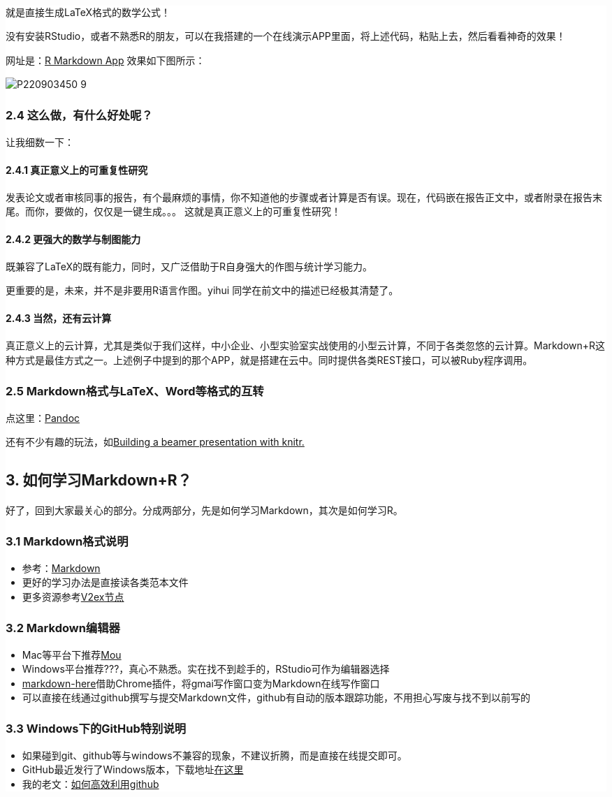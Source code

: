 就是直接生成LaTeX格式的数学公式！

没有安装RStudio，或者不熟悉R的朋友，可以在我搭建的一个在线演示APP里面，将上述代码，粘贴上去，然后看看神奇的效果！

网址是：[R Markdown App](http://r.psyapp.com/apps/markdown/) 效果如下图所示：

![P220903450 9](/images/rmarkdown/p220903450-9.jpg)


### 2.4 这么做，有什么好处呢？

让我细数一下：

####  2.4.1 真正意义上的可重复性研究

发表论文或者审核同事的报告，有个最麻烦的事情，你不知道他的步骤或者计算是否有误。现在，代码嵌在报告正文中，或者附录在报告末尾。而你，要做的，仅仅是一键生成。。。 这就是真正意义上的可重复性研究！

#### 2.4.2 更强大的数学与制图能力

既兼容了LaTeX的既有能力，同时，又广泛借助于R自身强大的作图与统计学习能力。

更重要的是，未来，并不是非要用R语言作图。yihui 同学在前文中的描述已经极其清楚了。

#### 2.4.3 当然，还有云计算

真正意义上的云计算，尤其是类似于我们这样，中小企业、小型实验室实战使用的小型云计算，不同于各类忽悠的云计算。Markdown+R这种方式是最佳方式之一。上述例子中提到的那个APP，就是搭建在云中。同时提供各类REST接口，可以被Ruby程序调用。

### 2.5 Markdown格式与LaTeX、Word等格式的互转

点这里：[Pandoc](http://johnmacfarlane.net/pandoc/)

还有不少有趣的玩法，如[Building a beamer presentation with knitr.](https://gist.github.com/2955183)

## 3. 如何学习Markdown+R？

好了，回到大家最关心的部分。分成两部分，先是如何学习Markdown，其次是如何学习R。

### 3.1 Markdown格式说明

* 参考：[Markdown](http://markdown.tw/)
* 更好的学习办法是直接读各类范本文件
* 更多资源参考[V2ex节点](http://v2ex.com/go/markdown)

### 3.2 Markdown编辑器

* Mac等平台下推荐[Mou](http://mouapp.com/)
* Windows平台推荐???，真心不熟悉。实在找不到趁手的，RStudio可作为编辑器选择
* [markdown-here](https://github.com/adam-p/markdown-here)借助Chrome插件，将gmai写作窗口变为Markdown在线写作窗口
* 可以直接在线通过github撰写与提交Markdown文件，github有自动的版本跟踪功能，不用担心写废与找不到以前写的

### 3.3 Windows下的GitHub特别说明

* 如果碰到git、github等与windows不兼容的现象，不建议折腾，而是直接在线提交即可。
* GitHub最近发行了Windows版本，下载地址[在这里](https://github.com/blog/1127-github-for-windows)
* 我的老文：[如何高效利用github](http://www.yangzhiping.com/tech/github.html)

